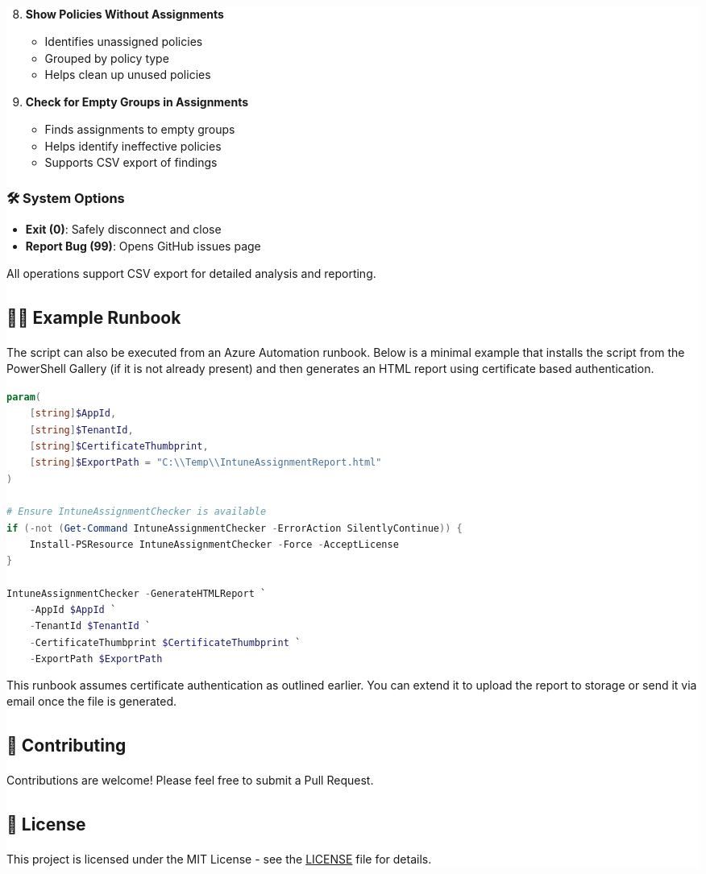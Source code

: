 8. **Show Policies Without Assignments**

   - Identifies unassigned policies
   - Grouped by policy type
   - Helps clean up unused policies

9. **Check for Empty Groups in Assignments**
   - Finds assignments to empty groups
   - Helps identify ineffective policies
   - Supports CSV export of findings

### 🛠️ System Options

- **Exit (0)**: Safely disconnect and close
- **Report Bug (99)**: Opens GitHub issues page

All operations support CSV export for detailed analysis and reporting.

## 🏃‍♂️ Example Runbook

The script can also be executed from an Azure Automation runbook. Below is a
minimal example that installs the script from the PowerShell Gallery (if it is
not already present) and then generates an HTML report using certificate based
authentication.

```powershell
param(
    [string]$AppId,
    [string]$TenantId,
    [string]$CertificateThumbprint,
    [string]$ExportPath = "C:\\Temp\\IntuneAssignmentReport.html"
)

# Ensure IntuneAssignmentChecker is available
if (-not (Get-Command IntuneAssignmentChecker -ErrorAction SilentlyContinue)) {
    Install-PSResource IntuneAssignmentChecker -Force -AcceptLicense
}

IntuneAssignmentChecker -GenerateHTMLReport `
    -AppId $AppId `
    -TenantId $TenantId `
    -CertificateThumbprint $CertificateThumbprint `
    -ExportPath $ExportPath
```

This runbook assumes certificate authentication as outlined earlier. You can
extend it to upload the report to storage or send it via email once the file is
generated.

## 🤝 Contributing

Contributions are welcome! Please feel free to submit a Pull Request.

## 📄 License

This project is licensed under the MIT License - see the [LICENSE](LICENSE) file for details.
